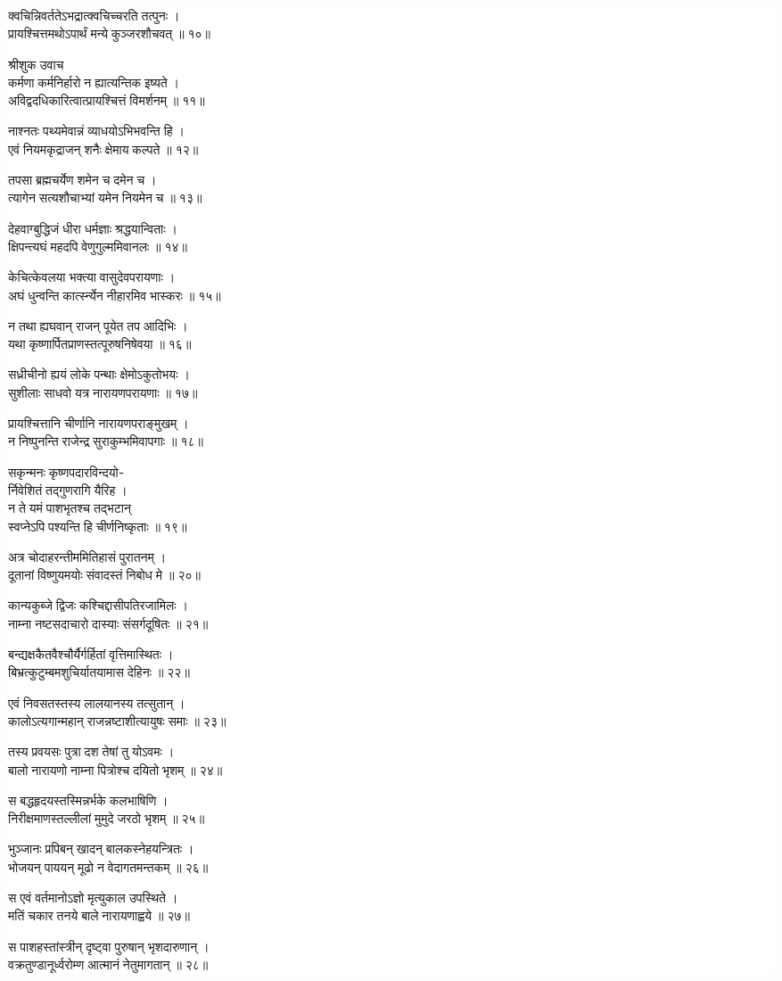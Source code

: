 क्वचिन्निवर्ततेऽभद्रात्क्वचिच्चरति तत्पुनः ।  
प्रायश्चित्तमथोऽपार्थं मन्ये कुञ्जरशौचवत् ॥ १०॥  
  
श्रीशुक उवाच  
कर्मणा कर्मनिर्हारो न ह्यात्यन्तिक इष्यते ।  
अविद्वदधिकारित्वात्प्रायश्चित्तं विमर्शनम् ॥ ११॥  
  
नाश्नतः पथ्यमेवान्नं व्याधयोऽभिभवन्ति हि ।  
एवं नियमकृद्राजन् शनैः क्षेमाय कल्पते ॥ १२॥  
  
तपसा ब्रह्मचर्येण शमेन च दमेन च ।  
त्यागेन सत्यशौचाभ्यां यमेन नियमेन च ॥ १३॥  
  
देहवाग्बुद्धिजं धीरा धर्मज्ञाः श्रद्धयान्विताः ।  
क्षिपन्त्यघं महदपि वेणुगुल्ममिवानलः ॥ १४॥  
  
केचित्केवलया भक्त्या वासुदेवपरायणाः ।  
अघं धुन्वन्ति कार्त्स्न्येन नीहारमिव भास्करः ॥ १५॥  
  
न तथा ह्यघवान् राजन् पूयेत तप आदिभिः ।  
यथा कृष्णार्पितप्राणस्तत्पूरुषनिषेवया ॥ १६॥  
  
सध्रीचीनो ह्ययं लोके पन्थाः क्षेमोऽकुतोभयः ।  
सुशीलाः साधवो यत्र नारायणपरायणाः ॥ १७॥  
  
प्रायश्चित्तानि चीर्णानि नारायणपराङ्मुखम् ।  
न निष्पुनन्ति राजेन्द्र सुराकुम्भमिवापगाः ॥ १८॥  
  
सकृन्मनः कृष्णपदारविन्दयो-  
र्निवेशितं तद्गुणरागि यैरिह ।  
न ते यमं पाशभृतश्च तद्भटान्   
स्वप्नेऽपि पश्यन्ति हि चीर्णनिष्कृताः ॥ १९॥  
  
अत्र चोदाहरन्तीममितिहासं पुरातनम् ।  
दूतानां विष्णुयमयोः संवादस्तं निबोध मे ॥ २०॥  
  
कान्यकुब्जे द्विजः कश्चिद्दासीपतिरजामिलः ।  
नाम्ना नष्टसदाचारो दास्याः संसर्गदूषितः ॥ २१॥  
  
बन्द्यक्षकैतवैश्चौर्यैर्गर्हितां वृत्तिमास्थितः ।  
बिभ्रत्कुटुम्बमशुचिर्यातयामास देहिनः ॥ २२॥  
  
एवं निवसतस्तस्य लालयानस्य तत्सुतान् ।  
कालोऽत्यगान्महान् राजन्नष्टाशीत्यायुषः समाः ॥ २३॥  
  
तस्य प्रवयसः पुत्रा दश तेषां तु योऽवमः ।  
बालो नारायणो नाम्ना पित्रोश्च दयितो भृशम् ॥ २४॥  
  
स बद्धहृदयस्तस्मिन्नर्भके कलभाषिणि ।  
निरीक्षमाणस्तल्लीलां मुमुदे जरठो भृशम् ॥ २५॥  
  
भुञ्जानः प्रपिबन् खादन् बालकस्नेहयन्त्रितः ।  
भोजयन् पाययन् मूढो न वेदागतमन्तकम् ॥ २६॥  
  
स एवं वर्तमानोऽज्ञो मृत्युकाल उपस्थिते ।  
मतिं चकार तनये बाले नारायणाह्वये ॥ २७॥  
  
स पाशहस्तांस्त्रीन् दृष्ट्वा पुरुषान् भृशदारुणान् ।  
वक्रतुण्डानूर्ध्वरोम्ण आत्मानं नेतुमागतान् ॥ २८॥  
  
